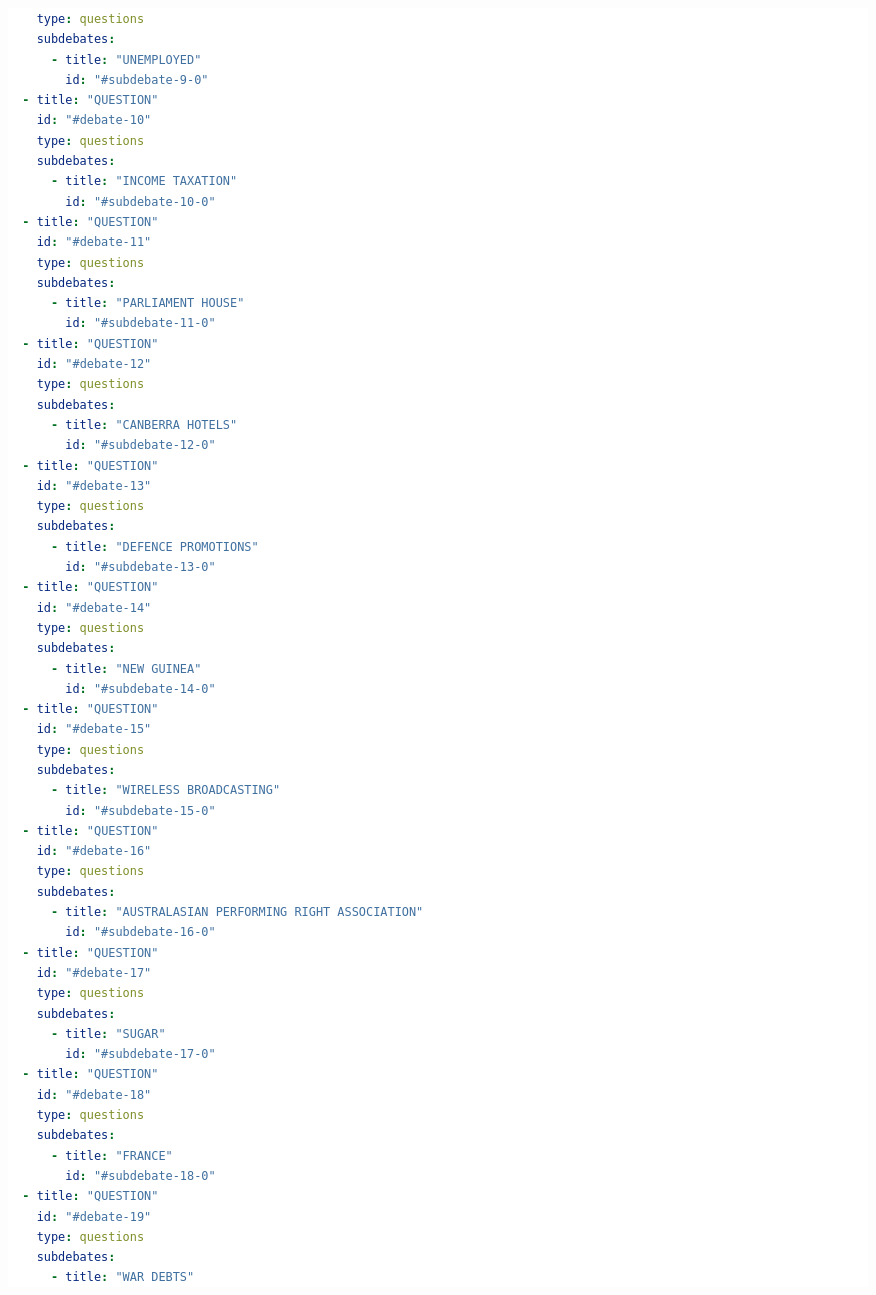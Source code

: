 ```yaml
    type: questions
    subdebates:
      - title: "UNEMPLOYED"
        id: "#subdebate-9-0"
  - title: "QUESTION"
    id: "#debate-10"
    type: questions
    subdebates:
      - title: "INCOME TAXATION"
        id: "#subdebate-10-0"
  - title: "QUESTION"
    id: "#debate-11"
    type: questions
    subdebates:
      - title: "PARLIAMENT HOUSE"
        id: "#subdebate-11-0"
  - title: "QUESTION"
    id: "#debate-12"
    type: questions
    subdebates:
      - title: "CANBERRA HOTELS"
        id: "#subdebate-12-0"
  - title: "QUESTION"
    id: "#debate-13"
    type: questions
    subdebates:
      - title: "DEFENCE PROMOTIONS"
        id: "#subdebate-13-0"
  - title: "QUESTION"
    id: "#debate-14"
    type: questions
    subdebates:
      - title: "NEW GUINEA"
        id: "#subdebate-14-0"
  - title: "QUESTION"
    id: "#debate-15"
    type: questions
    subdebates:
      - title: "WIRELESS BROADCASTING"
        id: "#subdebate-15-0"
  - title: "QUESTION"
    id: "#debate-16"
    type: questions
    subdebates:
      - title: "AUSTRALASIAN PERFORMING RIGHT ASSOCIATION"
        id: "#subdebate-16-0"
  - title: "QUESTION"
    id: "#debate-17"
    type: questions
    subdebates:
      - title: "SUGAR"
        id: "#subdebate-17-0"
  - title: "QUESTION"
    id: "#debate-18"
    type: questions
    subdebates:
      - title: "FRANCE"
        id: "#subdebate-18-0"
  - title: "QUESTION"
    id: "#debate-19"
    type: questions
    subdebates:
      - title: "WAR DEBTS"
```